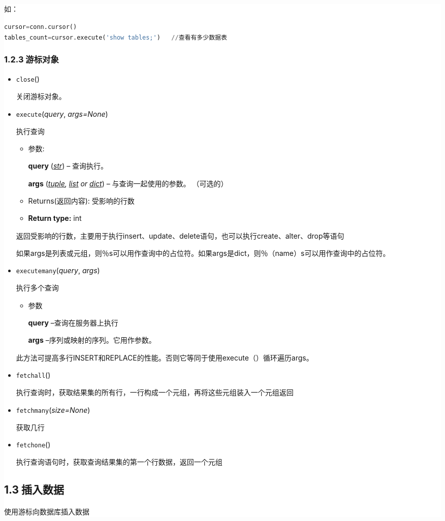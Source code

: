 如：

```python
cursor=conn.cursor()
tables_count=cursor.execute('show tables;')   //查看有多少数据表
```

### 1.2.3 游标对象

- `close`()

  关闭游标对象。

- `execute`(*query*, *args=None*)

  执行查询

  - 参数:

    **query** ([*str*](https://docs.python.org/3/library/stdtypes.html#str)) – 查询执行。

    **args** ([*tuple*](https://docs.python.org/3/library/stdtypes.html#tuple)*,* [*list*](https://docs.python.org/3/library/stdtypes.html#list) *or* [*dict*](https://docs.python.org/3/library/stdtypes.html#dict)) – 与查询一起使用的参数。 （可选的）

  - Returns(返回内容): 受影响的行数

  - **Return type:**  int

  返回受影响的行数，主要用于执行insert、update、delete语句，也可以执行create、alter、drop等语句

  如果args是列表或元组，则％s可以用作查询中的占位符。如果args是dict，则％（name）s可以用作查询中的占位符。

- `executemany`(*query*, *args*)

  执行多个查询

  - 参数

    **query** –查询在服务器上执行

    **args** –序列或映射的序列。它用作参数。

  此方法可提高多行INSERT和REPLACE的性能。否则它等同于使用execute（）循环遍历args。

- `fetchall`()

  执行查询时，获取结果集的所有行，一行构成一个元组，再将这些元组装入一个元组返回

- `fetchmany`(*size=None*)

  获取几行

- `fetchone`()

  执行查询语句时，获取查询结果集的第一个行数据，返回一个元组



## 1.3 插入数据

使用游标向数据库插入数据
